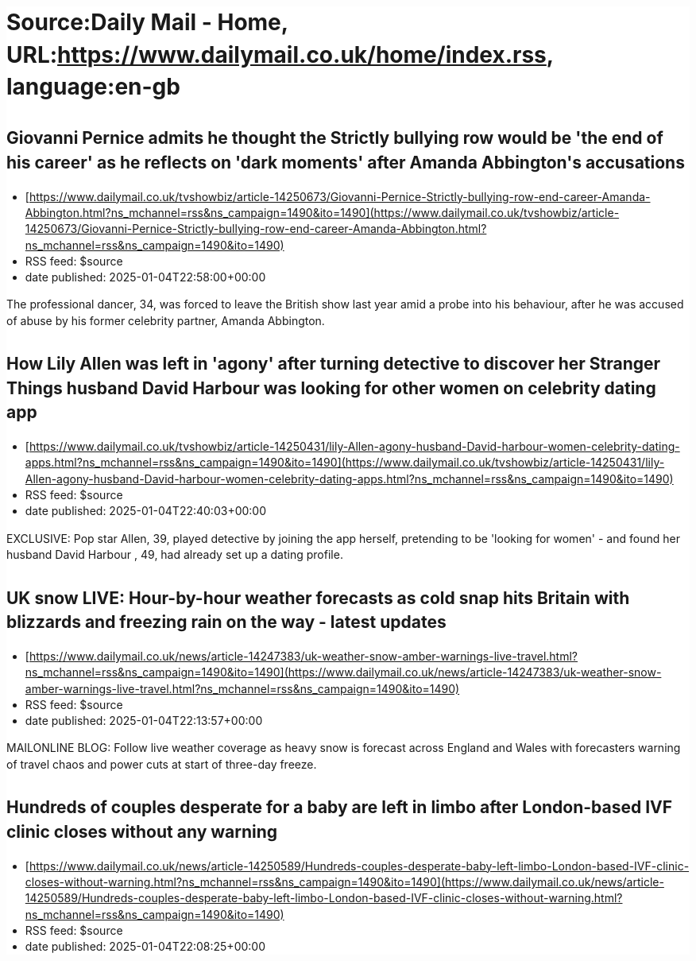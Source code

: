 # Source:Daily Mail - Home, URL:https://www.dailymail.co.uk/home/index.rss, language:en-gb

## Giovanni Pernice admits he thought the Strictly bullying row would be 'the end of his career' as he reflects on 'dark moments' after Amanda Abbington's accusations
 - [https://www.dailymail.co.uk/tvshowbiz/article-14250673/Giovanni-Pernice-Strictly-bullying-row-end-career-Amanda-Abbington.html?ns_mchannel=rss&ns_campaign=1490&ito=1490](https://www.dailymail.co.uk/tvshowbiz/article-14250673/Giovanni-Pernice-Strictly-bullying-row-end-career-Amanda-Abbington.html?ns_mchannel=rss&ns_campaign=1490&ito=1490)
 - RSS feed: $source
 - date published: 2025-01-04T22:58:00+00:00

The professional dancer, 34, was forced to leave the British show last year amid a probe into his behaviour, after he was accused of abuse by his former celebrity partner, Amanda Abbington.

## How Lily Allen was left in 'agony' after turning detective to discover her Stranger Things husband David Harbour was looking for other women on celebrity dating app
 - [https://www.dailymail.co.uk/tvshowbiz/article-14250431/lily-Allen-agony-husband-David-harbour-women-celebrity-dating-apps.html?ns_mchannel=rss&ns_campaign=1490&ito=1490](https://www.dailymail.co.uk/tvshowbiz/article-14250431/lily-Allen-agony-husband-David-harbour-women-celebrity-dating-apps.html?ns_mchannel=rss&ns_campaign=1490&ito=1490)
 - RSS feed: $source
 - date published: 2025-01-04T22:40:03+00:00

EXCLUSIVE: Pop star Allen, 39, played detective by joining the app herself, pretending to be 'looking for women' - and found her husband David Harbour , 49, had already set up a dating profile.

## UK snow LIVE: Hour-by-hour weather forecasts as cold snap hits Britain with blizzards and freezing rain on the way - latest updates
 - [https://www.dailymail.co.uk/news/article-14247383/uk-weather-snow-amber-warnings-live-travel.html?ns_mchannel=rss&ns_campaign=1490&ito=1490](https://www.dailymail.co.uk/news/article-14247383/uk-weather-snow-amber-warnings-live-travel.html?ns_mchannel=rss&ns_campaign=1490&ito=1490)
 - RSS feed: $source
 - date published: 2025-01-04T22:13:57+00:00

MAILONLINE BLOG: Follow live weather coverage as heavy snow is forecast across England and Wales with forecasters warning of travel chaos and power cuts at start of three-day freeze.

## Hundreds of couples desperate for a baby are left in limbo after London-based IVF clinic closes without any warning
 - [https://www.dailymail.co.uk/news/article-14250589/Hundreds-couples-desperate-baby-left-limbo-London-based-IVF-clinic-closes-without-warning.html?ns_mchannel=rss&ns_campaign=1490&ito=1490](https://www.dailymail.co.uk/news/article-14250589/Hundreds-couples-desperate-baby-left-limbo-London-based-IVF-clinic-closes-without-warning.html?ns_mchannel=rss&ns_campaign=1490&ito=1490)
 - RSS feed: $source
 - date published: 2025-01-04T22:08:25+00:00
